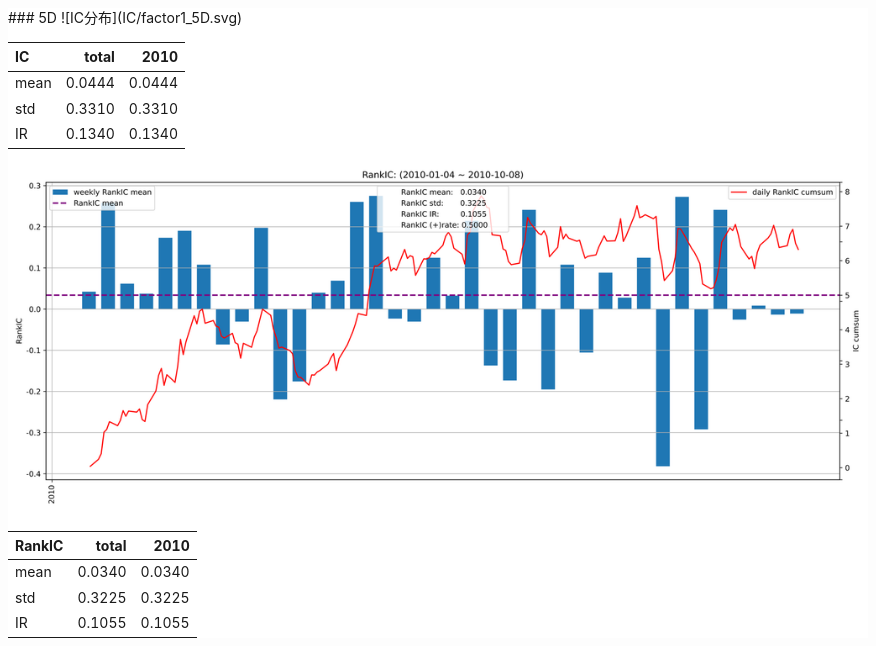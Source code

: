 <div style="page-break-after: always;"></div>
### 5D
![IC分布](IC/factor1_5D.svg)

| IC   |   total |   2010 |
|:-----|--------:|-------:|
| mean |  0.0444 | 0.0444 |
| std  |  0.3310 | 0.3310 |
| IR   |  0.1340 | 0.1340 |

![RankIC分布](IC/factor1_5D_Rank.svg)

| RankIC   |   total |   2010 |
|:---------|--------:|-------:|
| mean     |  0.0340 | 0.0340 |
| std      |  0.3225 | 0.3225 |
| IR       |  0.1055 | 0.1055 |
